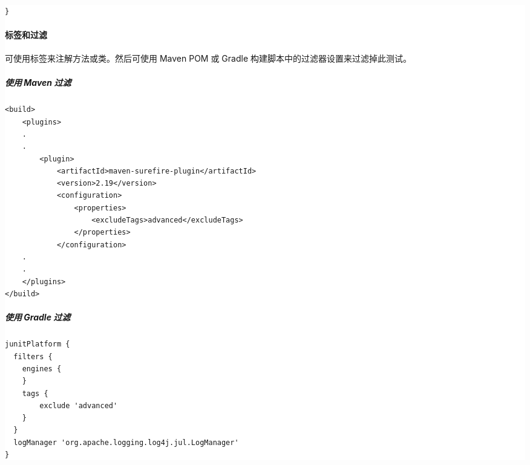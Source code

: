 ```
}
```



#### 标签和过滤

可使用标签来注解方法或类。然后可使用 Maven POM 或 Gradle 构建脚本中的过滤器设置来过滤掉此测试。

##### 使用 Maven 过滤

```
<build>
    <plugins>
    .
    .
        <plugin>
            <artifactId>maven-surefire-plugin</artifactId>
            <version>2.19</version>
            <configuration>
                <properties>
                    <excludeTags>advanced</excludeTags>
                </properties>
            </configuration>
    .
    .
    </plugins>
</build>
```

##### 使用 Gradle 过滤

```
junitPlatform {
  filters {
    engines {
    }
    tags {
        exclude 'advanced'
    }
  }
  logManager 'org.apache.logging.log4j.jul.LogManager'
}
```



